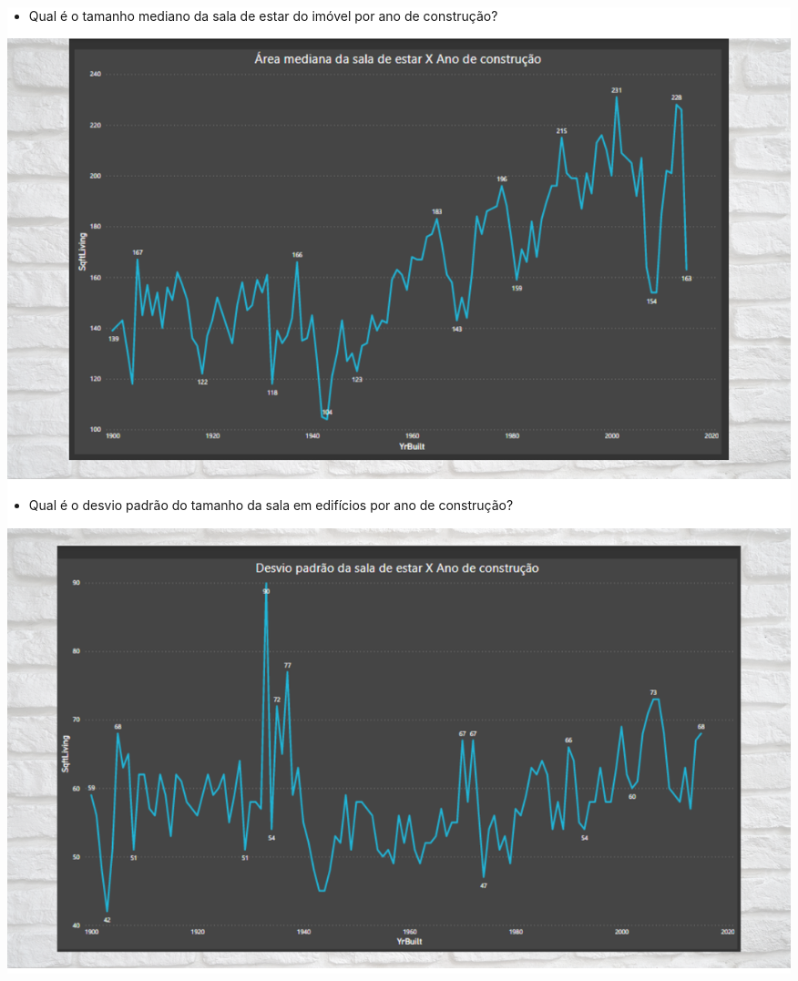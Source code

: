 - Qual é o tamanho mediano da sala de estar do imóvel por ano de construção?
<img src = "imgs/median.png" alt = "desenho" largura = "100%" /> 

- Qual é o desvio padrão do tamanho da sala em edifícios por ano de construção?
<img src = "imgs/padrao.png" alt = "desenho" largura = "100%" /> 
